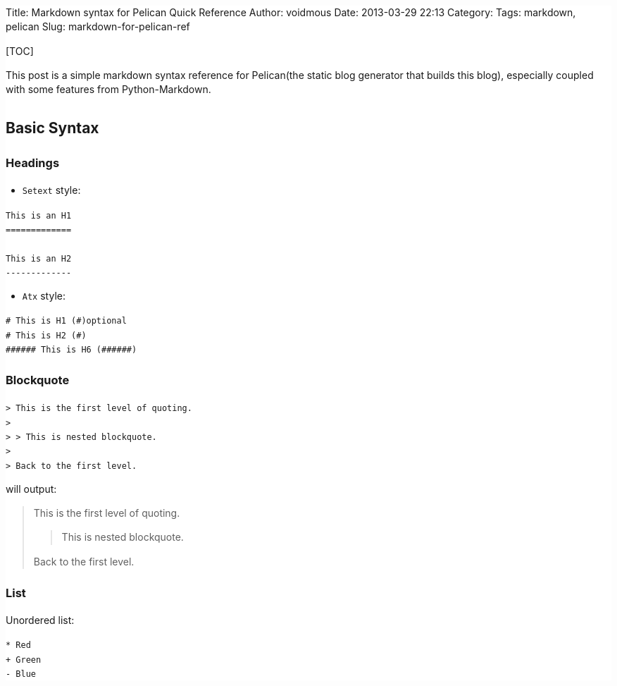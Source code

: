 Title: Markdown syntax for Pelican Quick Reference
Author: voidmous
Date: 2013-03-29 22:13
Category:
Tags: markdown, pelican
Slug: markdown-for-pelican-ref

[TOC]

This post is a simple markdown syntax reference for Pelican(the static blog generator that builds this blog), especially coupled with some features from Python-Markdown.

## Basic Syntax

### Headings

* `Setext` style:

~~~~.text
This is an H1
=============

This is an H2
-------------
~~~~

* `Atx` style:

~~~~.text
# This is H1 (#)optional
# This is H2 (#)
###### This is H6 (######)
~~~~

### Blockquote

	> This is the first level of quoting.
	>
	> > This is nested blockquote.
	>
	> Back to the first level.

will output:

> This is the first level of quoting.
>
> > This is nested blockquote.
>
> Back to the first level.

### List

Unordered list:

~~~~.text
* Red
+ Green
- Blue
~~~~


[id]: http://google.com/  "Optional Title Here"
[Google]: http://google.com/
[id]: http://google.com/  "Optional Title Here"
[Google]: http://google.com/
[^1]: This is a footnote.
[^label]: A footnote on "label"
[^!DEF]: The definition of a footnote.
[^1]: This is a footnote.
[^label]: A footnote on "label"
[^!DEF]: The definition of a footnote.
